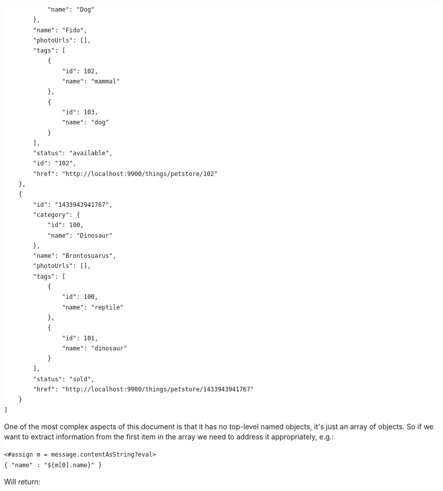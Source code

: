 ```
            "name": "Dog"
        },
        "name": "Fido",
        "photoUrls": [],
        "tags": [
            {
                "id": 102,
                "name": "mammal"
            },
            {
                "id": 103,
                "name": "dog"
            }
        ],
        "status": "available",
        "id": "102",
        "href": "http://localhost:9900/things/petstore/102"
    },
    {
        "id": "1433943941767",
        "category": {
            "id": 100,
            "name": "Dinosaur"
        },
        "name": "Brontosuarus",
        "photoUrls": [],
        "tags": [
            {
                "id": 100,
                "name": "reptile"
            },
            {
                "id": 101,
                "name": "dinosaur"
            }
        ],
        "status": "sold",
        "href": "http://localhost:9900/things/petstore/1433943941767"
    }
]
```

One of the most complex aspects of this document is that it has no top-level named objects, it's just an array of objects.  So if we want to extract information from the first item in the array we need to address it appropriately, e.g.:

```
<#assign m = message.contentAsString?eval>
{ "name" : "${m[0].name}" }
```

Will return:

